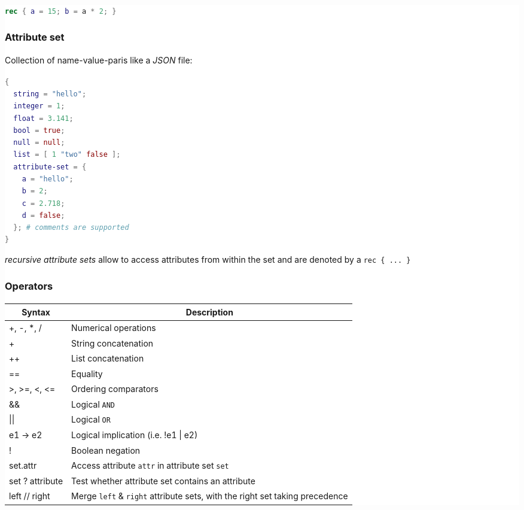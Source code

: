 ```nix
rec { a = 15; b = a * 2; }
```

### Attribute set

Collection of name-value-paris like a _JSON_ file:

```nix
{
  string = "hello";
  integer = 1;
  float = 3.141;
  bool = true;
  null = null;
  list = [ 1 "two" false ];
  attribute-set = {
    a = "hello";
    b = 2;
    c = 2.718;
    d = false;
  }; # comments are supported
}
```

_recursive attribute sets_ allow to access attributes from within the set and are denoted by a `rec { ... }`

### Operators

| Syntax          | Description                                                                 |
| --------------- | --------------------------------------------------------------------------- |
| +, -, \*, /     | Numerical operations                                                        |
| +               | String concatenation                                                        |
| ++              | List concatenation                                                          |
| ==              | Equality                                                                    |
| >, >=, <, <=    | Ordering comparators                                                        |
| &&              | Logical `AND`                                                               |
| \|\|            | Logical `OR`                                                                |
| e1 -> e2        | Logical implication (i.e. !e1 \| e2)                                        |
| !               | Boolean negation                                                            |
| set.attr        | Access attribute `attr` in attribute set `set`                              |
| set ? attribute | Test whether attribute set contains an attribute                            |
| left // right   | Merge `left` & `right` attribute sets, with the right set taking precedence |


[^1]: https://nixos-and-flakes.thiscute.world/introduction/advantages-and-disadvantages
[^2]: https://nix.dev/tutorials/nix-language